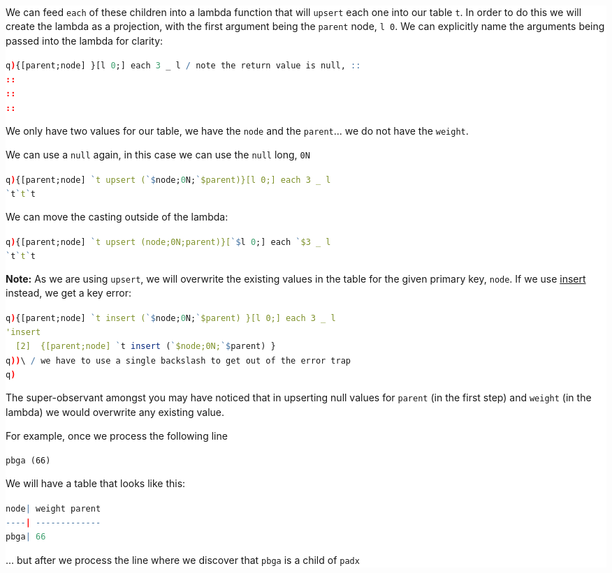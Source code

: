 
We can feed `each` of these children into a lambda function that will `upsert` each one into our table `t`. In order to do this we will create the lambda as a projection, with the first argument being the `parent` node, `l 0`. We can explicitly name the arguments being passed into the lambda for clarity:

```q
q){[parent;node] }[l 0;] each 3 _ l / note the return value is null, ::
::
::
::
```

We only have two values for our table, we have the `node` and the `parent`... we do not have the `weight`.

We can use a `null` again, in this case we can use the `null` long, `0N`

```q
q){[parent;node] `t upsert (`$node;0N;`$parent)}[l 0;] each 3 _ l
`t`t`t
```

We can move the casting outside of the lambda:

```q
q){[parent;node] `t upsert (node;0N;parent)}[`$l 0;] each `$3 _ l
`t`t`t
```

**Note:** As we are using `upsert`, we will overwrite the existing values in the table for the given primary key, `node`. If we use [insert](https://code.kx.com/q/ref/insert/) instead, we get a key error:

```q
q){[parent;node] `t insert (`$node;0N;`$parent) }[l 0;] each 3 _ l
'insert
  [2]  {[parent;node] `t insert (`$node;0N;`$parent) }
q))\ / we have to use a single backslash to get out of the error trap
q)
```

The super-observant amongst you may have noticed that in upserting null values for `parent` (in the first step) and `weight` (in the lambda) we would overwrite any existing value.

For example, once we process the following line

```
pbga (66)
```

We will have a table that looks like this:

```q
node| weight parent
----| -------------
pbga| 66
```

... but after we process the line where we discover that `pbga` is a child of `padx`
